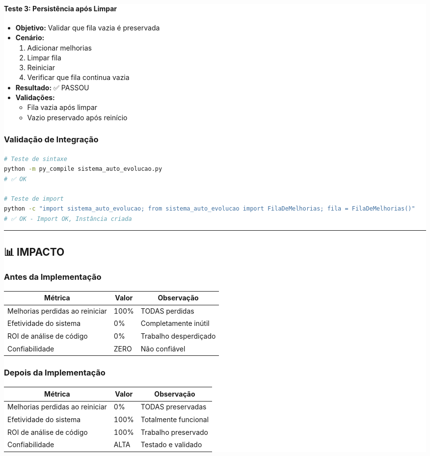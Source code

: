 #### Teste 3: Persistência após Limpar
- **Objetivo:** Validar que fila vazia é preservada
- **Cenário:**
  1. Adicionar melhorias
  2. Limpar fila
  3. Reiniciar
  4. Verificar que fila continua vazia
- **Resultado:** ✅ PASSOU
- **Validações:**
  - Fila vazia após limpar
  - Vazio preservado após reinício

### Validação de Integração

```bash
# Teste de sintaxe
python -m py_compile sistema_auto_evolucao.py
# ✅ OK

# Teste de import
python -c "import sistema_auto_evolucao; from sistema_auto_evolucao import FilaDeMelhorias; fila = FilaDeMelhorias()"
# ✅ OK - Import OK, Instância criada
```

---

## 📊 IMPACTO

### Antes da Implementação

| Métrica | Valor | Observação |
|---------|-------|------------|
| Melhorias perdidas ao reiniciar | 100% | TODAS perdidas |
| Efetividade do sistema | 0% | Completamente inútil |
| ROI de análise de código | 0% | Trabalho desperdiçado |
| Confiabilidade | ZERO | Não confiável |

### Depois da Implementação

| Métrica | Valor | Observação |
|---------|-------|------------|
| Melhorias perdidas ao reiniciar | 0% | TODAS preservadas |
| Efetividade do sistema | 100% | Totalmente funcional |
| ROI de análise de código | 100% | Trabalho preservado |
| Confiabilidade | ALTA | Testado e validado |
